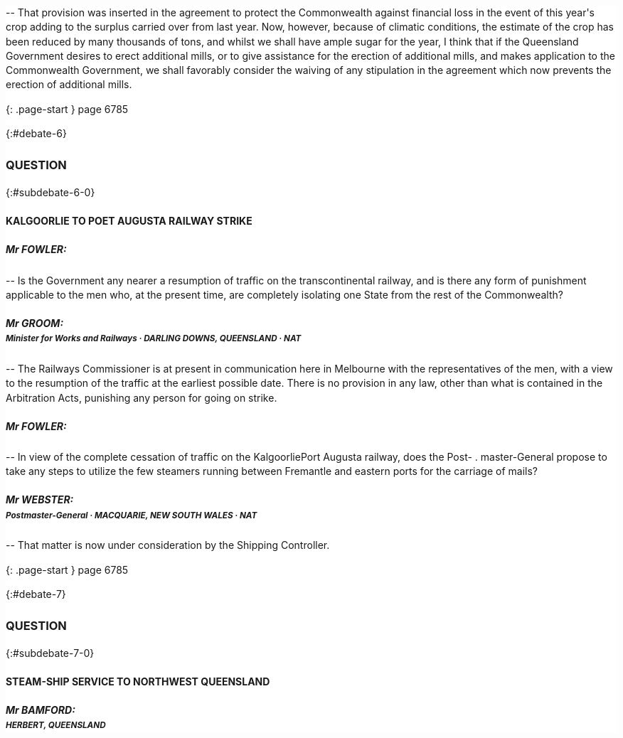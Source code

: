 -- That provision was inserted in the agreement to protect the Commonwealth against financial loss in the event of this year's crop adding to the surplus carried over from last year. Now,  however, because of climatic conditions, the estimate of the crop has been reduced by many thousands of tons, and whilst we shall have ample sugar for the year, I think that if the Queensland Government desires to erect additional mills, or to give assistance for the erection of additional mills, and makes application to the Commonwealth Government, we shall favorably consider the waiving of any stipulation in the agreement which now prevents the erection of additional mills. 

{: .page-start }
page 6785

{:#debate-6}
### QUESTION

{:#subdebate-6-0}
#### KALGOORLIE TO POET AUGUSTA RAILWAY STRIKE

##### Mr FOWLER:

-- Is the Government any nearer a resumption of traffic on the transcontinental railway, and is there any form of punishment applicable to the men who, at the present time, are completely isolating one State from the rest of the Commonwealth? 

##### Mr GROOM:<br><small class="text-muted">Minister for Works and Railways &middot; DARLING DOWNS, QUEENSLAND &middot; NAT</small>

-- The Railways Commissioner is at present in communication  here  in Melbourne with the representatives of the men, with a view to the resumption of the traffic at the earliest possible date. There is no provision in any law, other than what is contained in the Arbitration Acts, punishing any person for going on strike. 

##### Mr FOWLER:

-- In view of the complete cessation of traffic on the KalgoorliePort Augusta railway, does the Post- . master-General propose to take any steps to utilize the few steamers running between Fremantle and eastern ports for the carriage of mails? 

##### Mr WEBSTER:<br><small class="text-muted">Postmaster-General &middot; MACQUARIE, NEW SOUTH WALES &middot; NAT</small>

-- That matter is now under consideration by the Shipping Controller. 

{: .page-start }
page 6785

{:#debate-7}
### QUESTION

{:#subdebate-7-0}
#### STEAM-SHIP SERVICE TO NORTHWEST QUEENSLAND

##### Mr BAMFORD:<br><small class="text-muted">HERBERT, QUEENSLAND</small>

